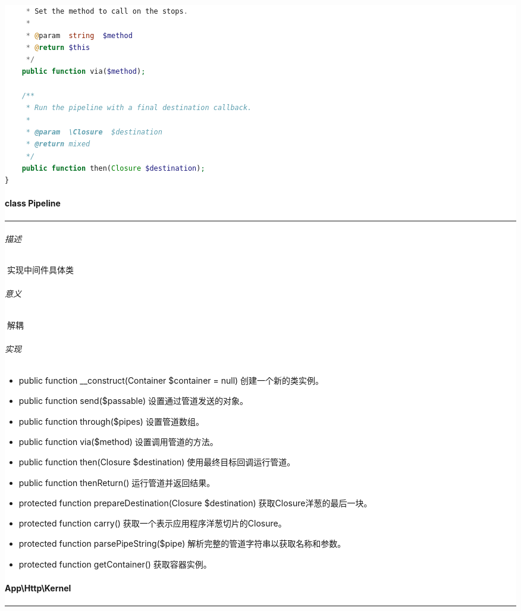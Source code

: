 ```php
     * Set the method to call on the stops.
     *
     * @param  string  $method
     * @return $this
     */
    public function via($method);

    /**
     * Run the pipeline with a final destination callback.
     *
     * @param  \Closure  $destination
     * @return mixed
     */
    public function then(Closure $destination);
}
```







#### class Pipeline

---

###### 描述

​	实现中间件具体类

###### 意义

​	解耦

###### 实现

- public function __construct(Container $container = null)  创建一个新的类实例。

- public function send($passable)  设置通过管道发送的对象。
- public function through($pipes)  设置管道数组。
- public function via($method)  设置调用管道的方法。
- public function then(Closure $destination)  使用最终目标回调运行管道。
- public function thenReturn()  运行管道并返回结果。
- protected function prepareDestination(Closure $destination)  获取Closure洋葱的最后一块。
- protected function carry()  获取一个表示应用程序洋葱切片的Closure。
- protected function parsePipeString($pipe)  解析完整的管道字符串以获取名称和参数。
- protected function getContainer()  获取容器实例。









#### App\Http\Kernel

---

